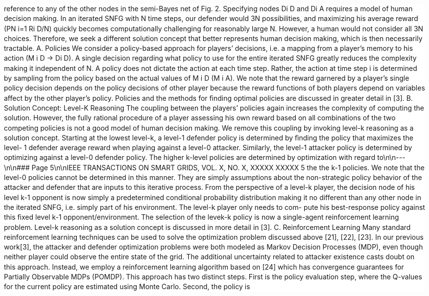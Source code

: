reference to any of the other nodes in the semi-Bayes net of Fig. 2. Specifying nodes Di D and Di A requires a model of human decision making. In an iterated SNFG with N time steps, our defender would 3N possibilities, and maximizing his average reward (PN i=1 Ri D/N) quickly becomes computationally challenging for reasonably large N. However, a human would not consider all 3N choices. Therefore, we seek a different solution concept that better represents human decision making, which is then necessarily tractable. A. Policies We consider a policy-based approach for players’ decisions, i.e. a mapping from a player’s memory to his action (M i D → Di D). A single decision regarding what policy to use for the entire iterated SNFG greatly reduces the complexity making it independent of N. A policy does not dictate the action at each time step. Rather, the action at time step i is determined by sampling from the policy based on the actual values of M i D (M i A). We note that the reward garnered by a player’s single policy decision depends on the policy decisions of other player because the reward functions of both players depend on variables affect by the other player’s policy. Policies and the methods for ﬁnding optimal policies are discussed in greater detail in [3]. B. Solution Concept: Level-K Reasoning The coupling between the players’ policies again increases the complexity of computing the solution. However, the fully rational procedure of a player assessing his own reward based on all combinations of the two competing policies is not a good model of human decision making. We remove this coupling by invoking level-k reasoning as a solution concept. Starting at the lowest level-k, a level-1 defender policy is determined by ﬁnding the policy that maximizes the level- 1 defender average reward when playing against a level-0 attacker. Similarly, the level-1 attacker policy is determined by optimizing against a level-0 defender policy. The higher k-level policies are determined by optimization with regard to\n\n---\n\n### Page 5\n\nIEEE TRANSACTIONS ON SMART GRIDS, VOL. X, NO. X, XXXXX XXXXX 5 the the k-1 policies. We note that the level-0 policies cannot be determined in this manner. They are simply assumptions about the non-strategic policy behavior of the attacker and defender that are inputs to this iterative process. From the perspective of a level-k player, the decision node of his level k-1 opponent is now simply a predetermined conditional probability distribution making it no different than any other node in the iterated SNFG, i.e. simply part of his environment. The level-k player only needs to com- pute his best-response policy against this ﬁxed level k-1 opponent/environment. The selection of the levek-k policy is now a single-agent reinforcement learning problem. Level-k reasoning as a solution concept is discussed in more detail in [3]. C. Reinforcement Learning Many standard reinforcement learning techniques can be used to solve the optimization problem discussed above [21], [22], [23]. In our previous work[3], the attacker and defender optimization problems were both modeled as Markov Decision Processes (MDP), even though neither player could observe the entire state of the grid. The additional uncertainty related to attacker existence casts doubt on this approach. Instead, we employ a reinforcement learning algorithm based on [24] which has convergence guarantees for Partially Observable MDPs (POMDP). This approach has two distinct steps. First is the policy evaluation step, where the Q-values for the current policy are estimated using Monte Carlo. Second, the policy is